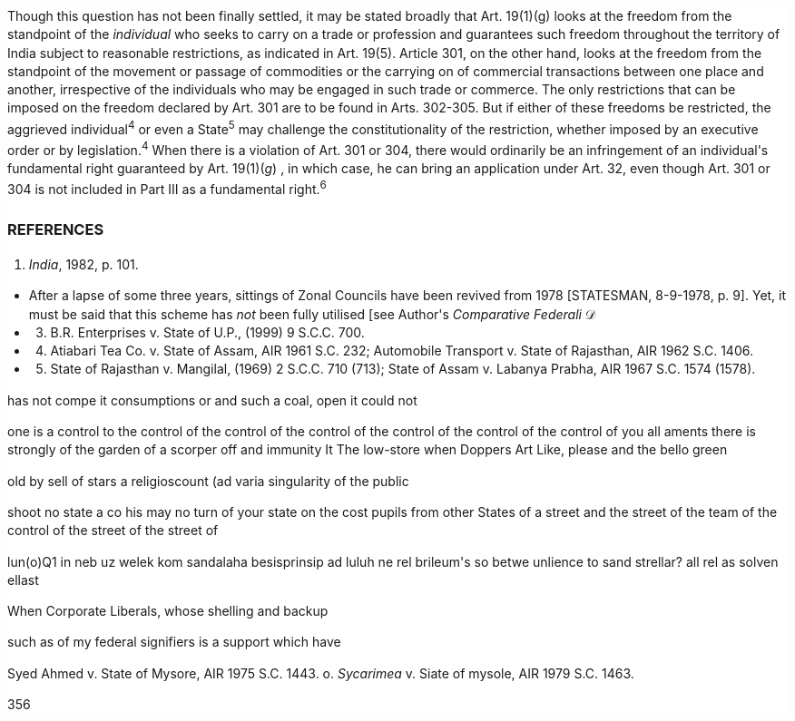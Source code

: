 Though this question has not been finally settled, it may be stated broadly that Art. 19(1)(g) looks at the freedom from the standpoint of the *individual* who seeks to carry on a trade or profession and guarantees such freedom throughout the territory of India subject to reasonable restrictions, as indicated in Art. 19(5). Article 301, on the other hand, looks at the freedom from the standpoint of the movement or passage of commodities or the carrying on of commercial transactions between one place and another, irrespective of the individuals who may be engaged in such trade or commerce. The only restrictions that can be imposed on the freedom declared by Art. 301 are to be found in Arts. 302-305. But if either of these freedoms be restricted, the aggrieved individual<sup>4</sup> or even a State<sup>5</sup> may challenge the constitutionality of the restriction, whether imposed by an executive order or by legislation.<sup>4</sup> When there is a violation of Art. 301 or 304, there would ordinarily be an infringement of an individual's fundamental right guaranteed by Art.  $19(1)(g)$ , in which case, he can bring an application under Art. 32, even though Art. 301 or 304 is not included in Part III as a fundamental right.<sup>6</sup>

### **REFERENCES**

1. *India*, 1982, p. 101.

- After a lapse of some three years, sittings of Zonal Councils have been revived from 1978 [STATESMAN, 8-9-1978, p. 9]. Yet, it must be said that this scheme has *not* been fully utilised [see Author's *Comparative Federali*  $\mathcal{D}$
- 3. B.R. Enterprises v. State of U.P., (1999) 9 S.C.C. 700.
- 4. Atiabari Tea Co. v. State of Assam, AIR 1961 S.C. 232; Automobile Transport v. State of Rajasthan, AIR 1962 S.C. 1406.
- 5. State of Rajasthan v. Mangilal, (1969) 2 S.C.C. 710 (713); State of Assam v. Labanya Prabha, AIR 1967 S.C. 1574 (1578).

has not compe it consumptions or and such a coal, open it could not

one is a control to the control of the control of the control of the control of the control of the control of you all aments there is strongly of the garden of a scorper off and immunity It The low-store when Doppers Art Like, please and the bello green

old by sell of stars a religioscount (ad varia singularity of the public

shoot no state a co his may no turn of your state on the cost pupils from other States of a street and the street of the team of the control of the street of the street of

lun(o)Q1 in neb uz welek kom sandalaha besisprinsip ad luluh ne rel brileum's so betwe unlience to sand strellar? all rel as solven ellast

When Corporate Liberals, whose shelling and backup

such as of my federal signifiers is a support which have

Syed Ahmed v. State of Mysore, AIR 1975 S.C. 1443. o. *Sycarimea* v. Siate of mysole, AIR 1979 S.C. 1463.

356